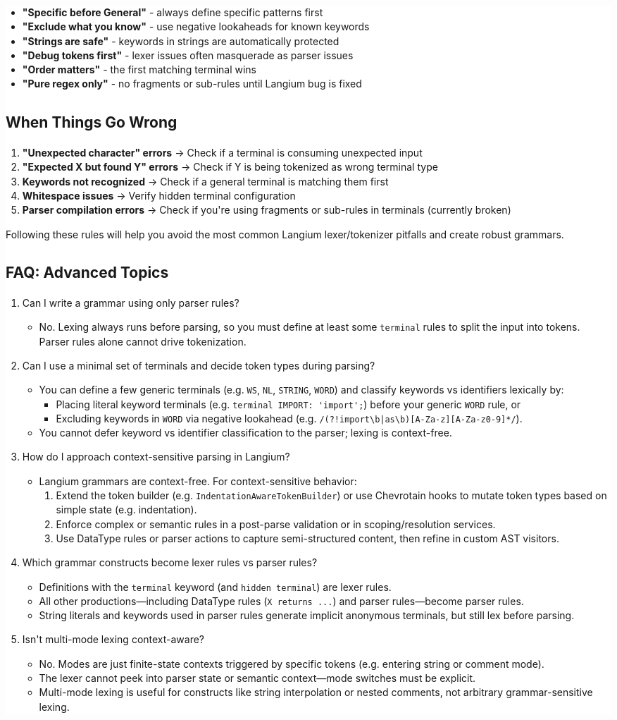 - **"Specific before General"** - always define specific patterns first
- **"Exclude what you know"** - use negative lookaheads for known keywords
- **"Strings are safe"** - keywords in strings are automatically protected
- **"Debug tokens first"** - lexer issues often masquerade as parser issues
- **"Order matters"** - the first matching terminal wins
- **"Pure regex only"** - no fragments or sub-rules until Langium bug is fixed

## When Things Go Wrong

1. **"Unexpected character" errors** → Check if a terminal is consuming unexpected input
2. **"Expected X but found Y" errors** → Check if Y is being tokenized as wrong terminal type
3. **Keywords not recognized** → Check if a general terminal is matching them first
4. **Whitespace issues** → Verify hidden terminal configuration
5. **Parser compilation errors** → Check if you're using fragments or sub-rules in terminals (currently broken)

Following these rules will help you avoid the most common Langium lexer/tokenizer pitfalls and create robust grammars.

## FAQ: Advanced Topics

1. Can I write a grammar using only parser rules?
   - No. Lexing always runs before parsing, so you must define at least some `terminal` rules to split the input into tokens. Parser rules alone cannot drive tokenization.

2. Can I use a minimal set of terminals and decide token types during parsing?
   - You can define a few generic terminals (e.g. `WS`, `NL`, `STRING`, `WORD`) and classify keywords vs identifiers lexically by:
     - Placing literal keyword terminals (e.g. `terminal IMPORT: 'import';`) before your generic `WORD` rule, or
     - Excluding keywords in `WORD` via negative lookahead (e.g. `/(?!import\b|as\b)[A-Za-z][A-Za-z0-9]*/`).
   - You cannot defer keyword vs identifier classification to the parser; lexing is context-free.

3. How do I approach context-sensitive parsing in Langium?
   - Langium grammars are context-free. For context-sensitive behavior:
     1. Extend the token builder (e.g. `IndentationAwareTokenBuilder`) or use Chevrotain hooks to mutate token types based on simple state (e.g. indentation).
     2. Enforce complex or semantic rules in a post-parse validation or in scoping/resolution services.
     3. Use DataType rules or parser actions to capture semi-structured content, then refine in custom AST visitors.

4. Which grammar constructs become lexer rules vs parser rules?
   - Definitions with the `terminal` keyword (and `hidden terminal`) are lexer rules.
   - All other productions—including DataType rules (`X returns ...`) and parser rules—become parser rules.
   - String literals and keywords used in parser rules generate implicit anonymous terminals, but still lex before parsing.

5. Isn't multi-mode lexing context-aware?
   - No. Modes are just finite-state contexts triggered by specific tokens (e.g. entering string or comment mode).
   - The lexer cannot peek into parser state or semantic context—mode switches must be explicit.
   - Multi-mode lexing is useful for constructs like string interpolation or nested comments, not arbitrary grammar-sensitive lexing.
